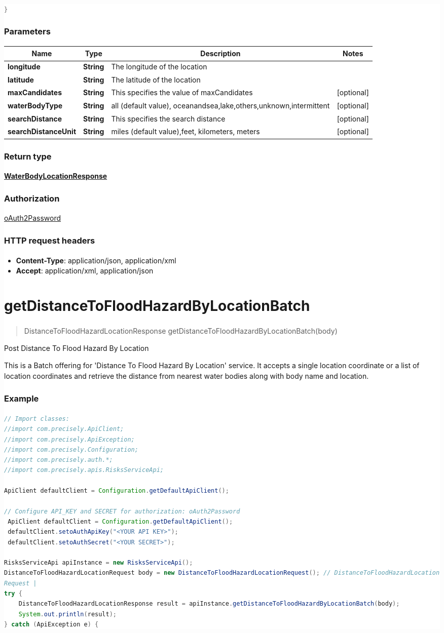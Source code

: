 ```java
}
```

### Parameters

Name | Type | Description  | Notes
------------- | ------------- | ------------- | -------------
 **longitude** | **String**| The longitude of the location |
 **latitude** | **String**| The latitude of the location |
 **maxCandidates** | **String**| This specifies the value of maxCandidates | [optional]
 **waterBodyType** | **String**| all (default value), oceanandsea,lake,others,unknown,intermittent | [optional]
 **searchDistance** | **String**| This specifies the search distance | [optional]
 **searchDistanceUnit** | **String**| miles (default value),feet, kilometers, meters | [optional]

### Return type

[**WaterBodyLocationResponse**](WaterBodyLocationResponse.md)

### Authorization

[oAuth2Password](../README.md#oAuth2Password)

### HTTP request headers

 - **Content-Type**: application/json, application/xml
 - **Accept**: application/xml, application/json

<a name="getDistanceToFloodHazardByLocationBatch"></a>
# **getDistanceToFloodHazardByLocationBatch**
> DistanceToFloodHazardLocationResponse getDistanceToFloodHazardByLocationBatch(body)

Post Distance To Flood Hazard By Location

This is a Batch offering for &#39;Distance To Flood Hazard By Location&#39; service. It accepts a single location coordinate or a list of location coordinates and retrieve the distance from nearest water bodies along with body name and location.

### Example
```java
// Import classes:
//import com.precisely.ApiClient;
//import com.precisely.ApiException;
//import com.precisely.Configuration;
//import com.precisely.auth.*;
//import com.precisely.apis.RisksServiceApi;

ApiClient defaultClient = Configuration.getDefaultApiClient();

// Configure API_KEY and SECRET for authorization: oAuth2Password
 ApiClient defaultClient = Configuration.getDefaultApiClient();
 defaultClient.setoAuthApiKey("<YOUR API KEY>");
 defaultClient.setoAuthSecret("<YOUR SECRET>");

RisksServiceApi apiInstance = new RisksServiceApi();
DistanceToFloodHazardLocationRequest body = new DistanceToFloodHazardLocationRequest(); // DistanceToFloodHazardLocationRequest | 
try {
    DistanceToFloodHazardLocationResponse result = apiInstance.getDistanceToFloodHazardByLocationBatch(body);
    System.out.println(result);
} catch (ApiException e) {
```